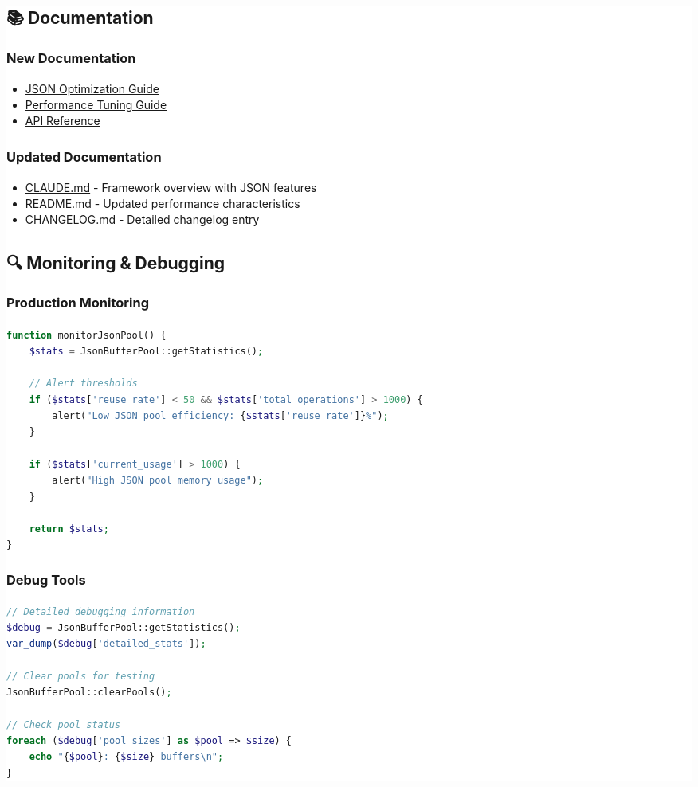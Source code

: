 ```php
```

## 📚 Documentation

### New Documentation

- [JSON Optimization Guide](../../technical/json/README.md)
- [Performance Tuning Guide](../../technical/json/performance-guide.md)
- [API Reference](../../api/json-pooling.md)

### Updated Documentation

- [CLAUDE.md](../../../CLAUDE.md) - Framework overview with JSON features
- [README.md](../../../README.md) - Updated performance characteristics
- [CHANGELOG.md](../../../CHANGELOG.md) - Detailed changelog entry

## 🔍 Monitoring & Debugging

### Production Monitoring

```php
function monitorJsonPool() {
    $stats = JsonBufferPool::getStatistics();
    
    // Alert thresholds
    if ($stats['reuse_rate'] < 50 && $stats['total_operations'] > 1000) {
        alert("Low JSON pool efficiency: {$stats['reuse_rate']}%");
    }
    
    if ($stats['current_usage'] > 1000) {
        alert("High JSON pool memory usage");
    }
    
    return $stats;
}
```

### Debug Tools

```php
// Detailed debugging information
$debug = JsonBufferPool::getStatistics();
var_dump($debug['detailed_stats']);

// Clear pools for testing
JsonBufferPool::clearPools();

// Check pool status
foreach ($debug['pool_sizes'] as $pool => $size) {
    echo "{$pool}: {$size} buffers\n";
}
```
